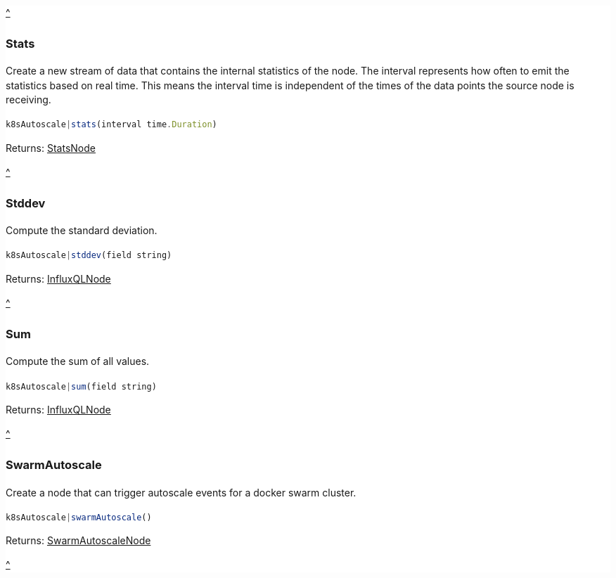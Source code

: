 <a href="javascript:document.getElementsByClassName('article')[0].scrollIntoView();" title="top">^</a>

### Stats

Create a new stream of data that contains the internal statistics of the node.
The interval represents how often to emit the statistics based on real time.
This means the interval time is independent of the times of the data points the source node is receiving.


```javascript
k8sAutoscale|stats(interval time.Duration)
```

Returns: [StatsNode](/kapacitor/v1.4/nodes/stats_node/)

<a href="javascript:document.getElementsByClassName('article')[0].scrollIntoView();" title="top">^</a>

### Stddev

Compute the standard deviation.


```javascript
k8sAutoscale|stddev(field string)
```

Returns: [InfluxQLNode](/kapacitor/v1.4/nodes/influx_q_l_node/)

<a href="javascript:document.getElementsByClassName('article')[0].scrollIntoView();" title="top">^</a>

### Sum

Compute the sum of all values.


```javascript
k8sAutoscale|sum(field string)
```

Returns: [InfluxQLNode](/kapacitor/v1.4/nodes/influx_q_l_node/)

<a href="javascript:document.getElementsByClassName('article')[0].scrollIntoView();" title="top">^</a>

### SwarmAutoscale

Create a node that can trigger autoscale events for a docker swarm cluster.


```javascript
k8sAutoscale|swarmAutoscale()
```

Returns: [SwarmAutoscaleNode](/kapacitor/v1.4/nodes/swarm_autoscale_node/)

<a href="javascript:document.getElementsByClassName('article')[0].scrollIntoView();" title="top">^</a>
